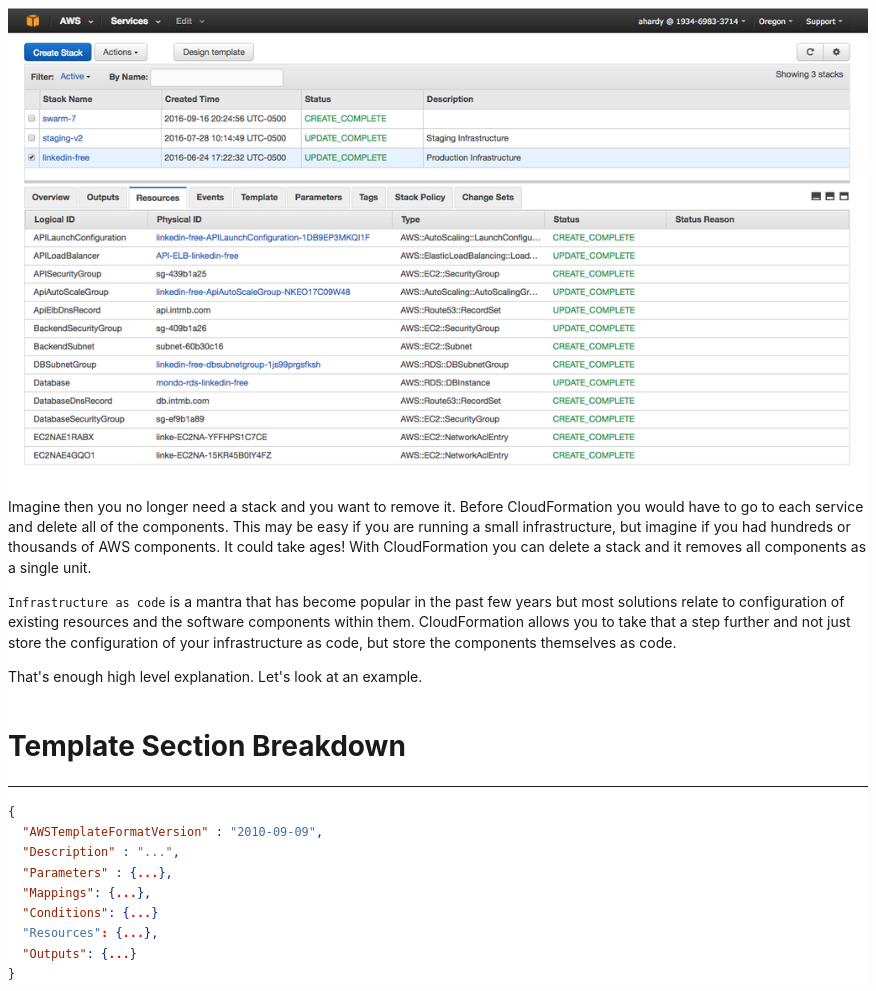 ![stack resources](/images/2016-09-17-automate-your-aws-resources-with-cloudformation/stack-resources.png)

Imagine then you no longer need a stack and you want to remove it. Before CloudFormation you would have to go to each service and delete all of the components. This may be easy if you are running a small infrastructure, but imagine if you had hundreds or thousands of AWS components. It could take ages! With CloudFormation you can delete a stack and it removes all components as a single unit.

`Infrastructure as code` is a mantra that has become popular in the past few years but most solutions relate to configuration of existing resources and the software components within them. CloudFormation allows you to take that a step further and not just store the configuration of your infrastructure as code, but store the components themselves as code.

That's enough high level explanation. Let's look at an example.

# Template Section Breakdown
---

```json
{
  "AWSTemplateFormatVersion" : "2010-09-09",
  "Description" : "...",
  "Parameters" : {...},
  "Mappings": {...},
  "Conditions": {...}
  "Resources": {...},
  "Outputs": {...}
}
```
